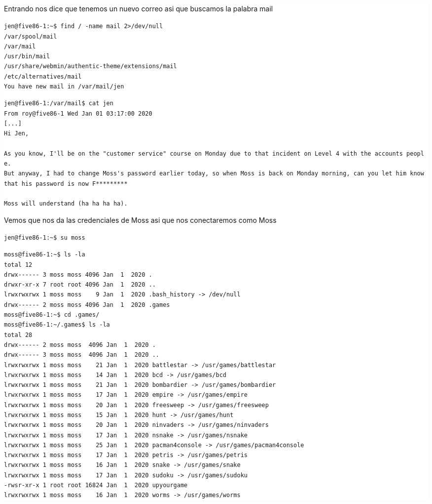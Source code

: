 Entrando nos dice que tenemos un nuevo correo asi que buscamos la palabra mail

```
jen@five86-1:~$ find / -name mail 2>/dev/null
/var/spool/mail
/var/mail
/usr/bin/mail
/usr/share/webmin/authentic-theme/extensions/mail
/etc/alternatives/mail
You have new mail in /var/mail/jen
```

```
jen@five86-1:/var/mail$ cat jen 
From roy@five86-1 Wed Jan 01 03:17:00 2020
[...]
Hi Jen,

As you know, I'll be on the "customer service" course on Monday due to that incident on Level 4 with the accounts people.
But anyway, I had to change Moss's password earlier today, so when Moss is back on Monday morning, can you let him know that his password is now F*********

Moss will understand (ha ha ha ha).
```

Vemos que nos da las credenciales de Moss asi que nos conectaremos como Moss

```
jen@five86-1:~$ su moss
```

```
moss@five86-1:~$ ls -la
total 12
drwx------ 3 moss moss 4096 Jan  1  2020 .
drwxr-xr-x 7 root root 4096 Jan  1  2020 ..
lrwxrwxrwx 1 moss moss    9 Jan  1  2020 .bash_history -> /dev/null
drwx------ 2 moss moss 4096 Jan  1  2020 .games
moss@five86-1:~$ cd .games/
moss@five86-1:~/.games$ ls -la
total 28
drwx------ 2 moss moss  4096 Jan  1  2020 .
drwx------ 3 moss moss  4096 Jan  1  2020 ..
lrwxrwxrwx 1 moss moss    21 Jan  1  2020 battlestar -> /usr/games/battlestar
lrwxrwxrwx 1 moss moss    14 Jan  1  2020 bcd -> /usr/games/bcd
lrwxrwxrwx 1 moss moss    21 Jan  1  2020 bombardier -> /usr/games/bombardier
lrwxrwxrwx 1 moss moss    17 Jan  1  2020 empire -> /usr/games/empire
lrwxrwxrwx 1 moss moss    20 Jan  1  2020 freesweep -> /usr/games/freesweep
lrwxrwxrwx 1 moss moss    15 Jan  1  2020 hunt -> /usr/games/hunt
lrwxrwxrwx 1 moss moss    20 Jan  1  2020 ninvaders -> /usr/games/ninvaders
lrwxrwxrwx 1 moss moss    17 Jan  1  2020 nsnake -> /usr/games/nsnake
lrwxrwxrwx 1 moss moss    25 Jan  1  2020 pacman4console -> /usr/games/pacman4console
lrwxrwxrwx 1 moss moss    17 Jan  1  2020 petris -> /usr/games/petris
lrwxrwxrwx 1 moss moss    16 Jan  1  2020 snake -> /usr/games/snake
lrwxrwxrwx 1 moss moss    17 Jan  1  2020 sudoku -> /usr/games/sudoku
-rwsr-xr-x 1 root root 16824 Jan  1  2020 upyourgame
lrwxrwxrwx 1 moss moss    16 Jan  1  2020 worms -> /usr/games/worms
```
